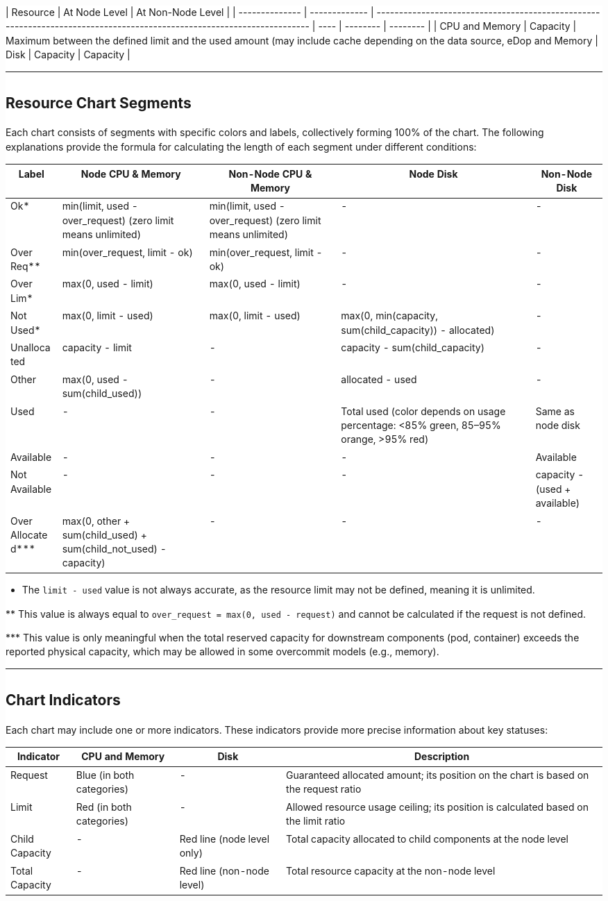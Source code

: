 | Resource       | At Node Level | At Non-Node Level                                                                                                      |
| -------------- | ------------- | ---------------------------------------------------------------------------------------------------------------------- | ---- | -------- | -------- |
| CPU and Memory | Capacity      | Maximum between the defined limit and the used amount (may include cache depending on the data source, eDop and Memory | Disk | Capacity | Capacity |

---

## Resource Chart Segments

Each chart consists of segments with specific colors and labels, collectively forming 100% of the chart. The following explanations provide the formula for calculating the length of each segment under different conditions:

| Label                | Node CPU & Memory                                                | Non-Node CPU & Memory                                        | Node Disk                                                                           | Non-Node Disk                 |
| -------------------- | ---------------------------------------------------------------- | ------------------------------------------------------------ | ----------------------------------------------------------------------------------- | ----------------------------- |
| Ok\*                 | min(limit, used - over_request) (zero limit means unlimited)     | min(limit, used - over_request) (zero limit means unlimited) | -                                                                                   | -                             |
| Over Req\*\*         | min(over_request, limit - ok)                                    | min(over_request, limit - ok)                                | -                                                                                   | -                             |
| Over Lim\*           | max(0, used - limit)                                             | max(0, used - limit)                                         | -                                                                                   | -                             |
| Not Used\*           | max(0, limit - used)                                             | max(0, limit - used)                                         | max(0, min(capacity, sum(child_capacity)) - allocated)                              | -                             |
| Unallocated          | capacity - limit                                                 | -                                                            | capacity - sum(child_capacity)                                                      | -                             |
| Other                | max(0, used - sum(child_used))                                   | -                                                            | allocated - used                                                                    | -                             |
| Used                 | -                                                                | -                                                            | Total used (color depends on usage percentage: <85% green, 85–95% orange, >95% red) | Same as node disk             |
| Available            | -                                                                | -                                                            | -                                                                                   | Available                     |
| Not Available        | -                                                                | -                                                            | -                                                                                   | capacity - (used + available) |
| Over Allocated\*\*\* | max(0, other + sum(child_used) + sum(child_not_used) - capacity) | -                                                            | -                                                                                   | -                             |

- The `limit - used` value is not always accurate, as the resource limit may not be defined, meaning it is unlimited.

\*\* This value is always equal to `over_request = max(0, used - request)` and cannot be calculated if the request is not defined.

\*\*\* This value is only meaningful when the total reserved capacity for downstream components (pod, container) exceeds the reported physical capacity, which may be allowed in some overcommit models (e.g., memory).

---

## Chart Indicators

Each chart may include one or more indicators. These indicators provide more precise information about key statuses:

| Indicator      | CPU and Memory            | Disk                       | Description                                                                          |
| -------------- | ------------------------- | -------------------------- | ------------------------------------------------------------------------------------ |
| Request        | Blue (in both categories) | -                          | Guaranteed allocated amount; its position on the chart is based on the request ratio |
| Limit          | Red (in both categories)  | -                          | Allowed resource usage ceiling; its position is calculated based on the limit ratio  |
| Child Capacity | -                         | Red line (node level only) | Total capacity allocated to child components at the node level                       |
| Total Capacity | -                         | Red line (non-node level)  | Total resource capacity at the non-node level                                        |
